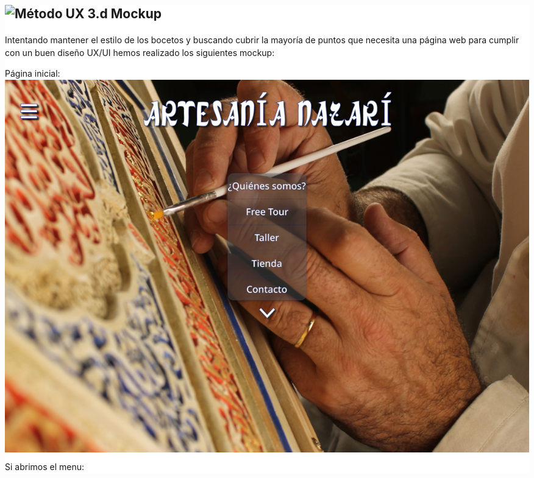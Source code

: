 ![Método UX](img/mockup.png)  3.d Mockup
----

Intentando mantener el estilo de los bocetos y buscando cubrir la mayoría de puntos que necesita una página web para cumplir con un buen diseño UX/UI hemos realizado los siguientes mockup:

Página inicial:
<img align="center" src="img/Boceto 1.png" alt="Imagen de página incial"/>

Si abrimos el menu: